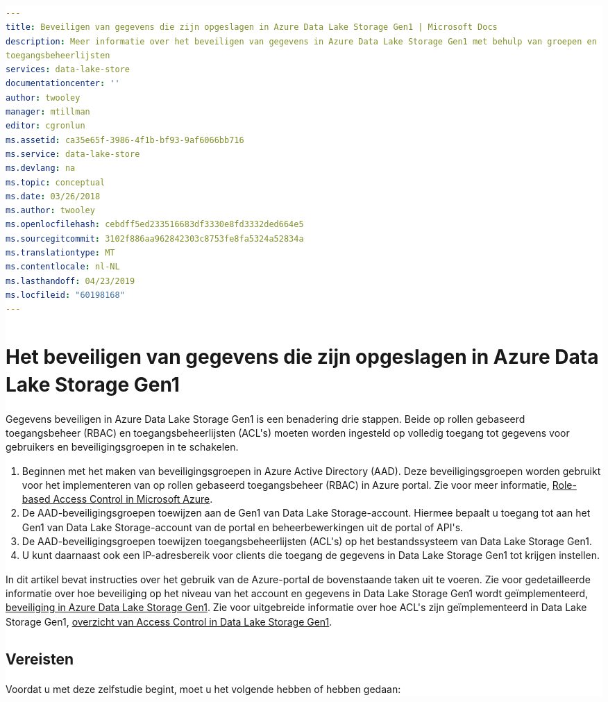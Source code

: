 ```yaml
---
title: Beveiligen van gegevens die zijn opgeslagen in Azure Data Lake Storage Gen1 | Microsoft Docs
description: Meer informatie over het beveiligen van gegevens in Azure Data Lake Storage Gen1 met behulp van groepen en toegangsbeheerlijsten
services: data-lake-store
documentationcenter: ''
author: twooley
manager: mtillman
editor: cgronlun
ms.assetid: ca35e65f-3986-4f1b-bf93-9af6066bb716
ms.service: data-lake-store
ms.devlang: na
ms.topic: conceptual
ms.date: 03/26/2018
ms.author: twooley
ms.openlocfilehash: cebdff5ed233516683df3330e8fd3332ded664e5
ms.sourcegitcommit: 3102f886aa962842303c8753fe8fa5324a52834a
ms.translationtype: MT
ms.contentlocale: nl-NL
ms.lasthandoff: 04/23/2019
ms.locfileid: "60198168"
---
```

# <a name="securing-data-stored-in-azure-data-lake-storage-gen1"></a>Het beveiligen van gegevens die zijn opgeslagen in Azure Data Lake Storage Gen1
Gegevens beveiligen in Azure Data Lake Storage Gen1 is een benadering drie stappen.  Beide op rollen gebaseerd toegangsbeheer (RBAC) en toegangsbeheerlijsten (ACL's) moeten worden ingesteld op volledig toegang tot gegevens voor gebruikers en beveiligingsgroepen in te schakelen.

1. Beginnen met het maken van beveiligingsgroepen in Azure Active Directory (AAD). Deze beveiligingsgroepen worden gebruikt voor het implementeren van op rollen gebaseerd toegangsbeheer (RBAC) in Azure portal. Zie voor meer informatie, [Role-based Access Control in Microsoft Azure](../role-based-access-control/role-assignments-portal.md).
2. De AAD-beveiligingsgroepen toewijzen aan de Gen1 van Data Lake Storage-account. Hiermee bepaalt u toegang tot aan het Gen1 van Data Lake Storage-account van de portal en beheerbewerkingen uit de portal of API's.
3. De AAD-beveiligingsgroepen toewijzen toegangsbeheerlijsten (ACL's) op het bestandssysteem van Data Lake Storage Gen1.
4. U kunt daarnaast ook een IP-adresbereik voor clients die toegang de gegevens in Data Lake Storage Gen1 tot krijgen instellen.

In dit artikel bevat instructies over het gebruik van de Azure-portal de bovenstaande taken uit te voeren. Zie voor gedetailleerde informatie over hoe beveiliging op het niveau van het account en gegevens in Data Lake Storage Gen1 wordt geïmplementeerd, [beveiliging in Azure Data Lake Storage Gen1](data-lake-store-security-overview.md). Zie voor uitgebreide informatie over hoe ACL's zijn geïmplementeerd in Data Lake Storage Gen1, [overzicht van Access Control in Data Lake Storage Gen1](data-lake-store-access-control.md).

## <a name="prerequisites"></a>Vereisten
Voordat u met deze zelfstudie begint, moet u het volgende hebben of hebben gedaan:
